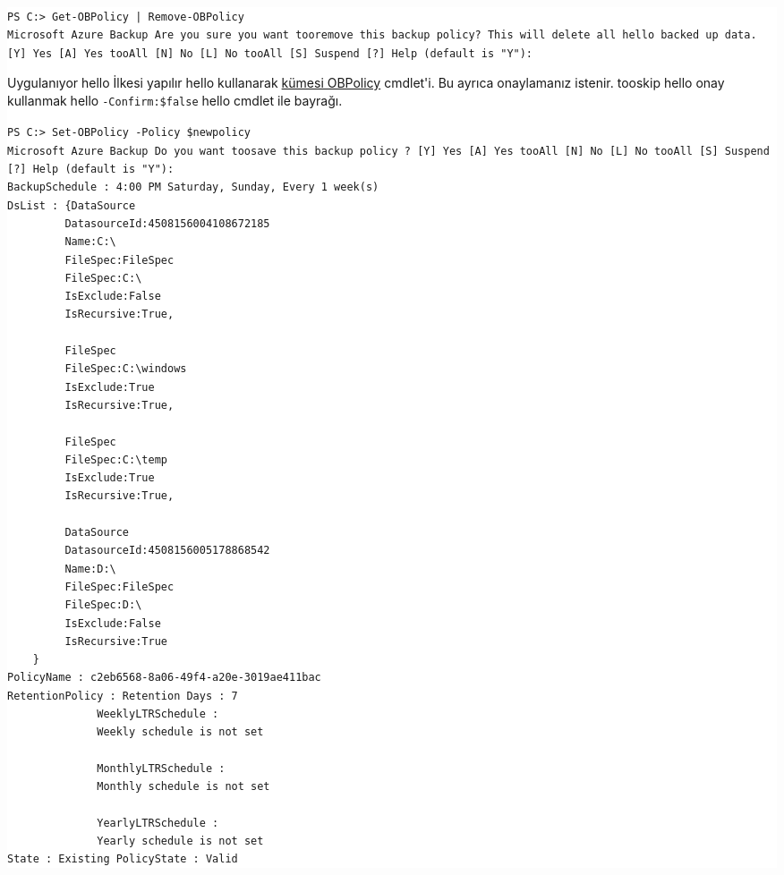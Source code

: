 ```
PS C:> Get-OBPolicy | Remove-OBPolicy
Microsoft Azure Backup Are you sure you want tooremove this backup policy? This will delete all hello backed up data. [Y] Yes [A] Yes tooAll [N] No [L] No tooAll [S] Suspend [?] Help (default is "Y"):
```

Uygulanıyor hello İlkesi yapılır hello kullanarak [kümesi OBPolicy](https://technet.microsoft.com/library/hh770421) cmdlet'i. Bu ayrıca onaylamanız istenir. tooskip hello onay kullanmak hello ```-Confirm:$false``` hello cmdlet ile bayrağı.

```
PS C:> Set-OBPolicy -Policy $newpolicy
Microsoft Azure Backup Do you want toosave this backup policy ? [Y] Yes [A] Yes tooAll [N] No [L] No tooAll [S] Suspend [?] Help (default is "Y"):
BackupSchedule : 4:00 PM Saturday, Sunday, Every 1 week(s)
DsList : {DataSource
         DatasourceId:4508156004108672185
         Name:C:\
         FileSpec:FileSpec
         FileSpec:C:\
         IsExclude:False
         IsRecursive:True,

         FileSpec
         FileSpec:C:\windows
         IsExclude:True
         IsRecursive:True,

         FileSpec
         FileSpec:C:\temp
         IsExclude:True
         IsRecursive:True,

         DataSource
         DatasourceId:4508156005178868542
         Name:D:\
         FileSpec:FileSpec
         FileSpec:D:\
         IsExclude:False
         IsRecursive:True
    }
PolicyName : c2eb6568-8a06-49f4-a20e-3019ae411bac
RetentionPolicy : Retention Days : 7
              WeeklyLTRSchedule :
              Weekly schedule is not set

              MonthlyLTRSchedule :
              Monthly schedule is not set

              YearlyLTRSchedule :
              Yearly schedule is not set
State : Existing PolicyState : Valid
```
